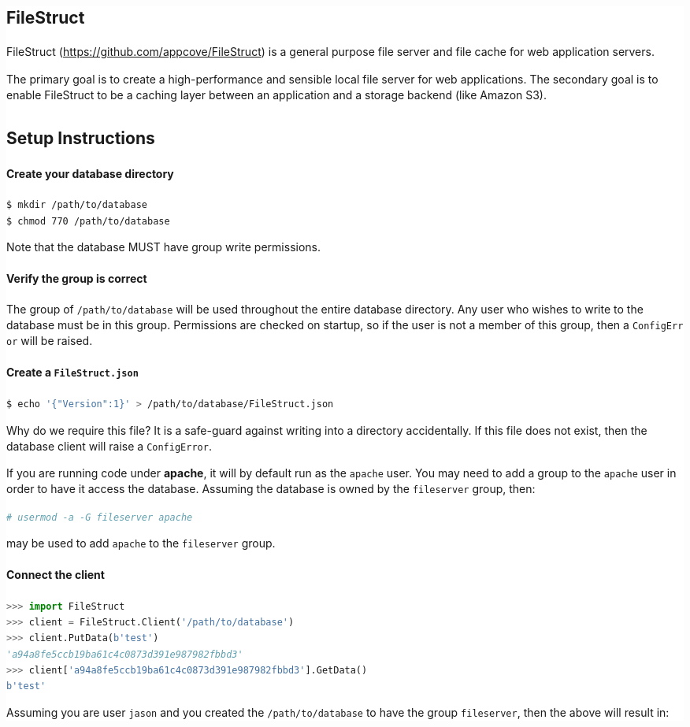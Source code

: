 ## FileStruct

FileStruct (https://github.com/appcove/FileStruct) is a general purpose file server and file cache for web application servers.

The primary goal is to create a high-performance and sensible local file server for web applications.  The secondary goal is to enable FileStruct to be a caching layer between an application and a storage backend (like Amazon S3).



## Setup Instructions

#### Create your database directory

```bash
$ mkdir /path/to/database
$ chmod 770 /path/to/database
```
Note that the database MUST have group write permissions.

#### Verify the group is correct
The group of `/path/to/database` will be used throughout the entire database directory.  Any user who wishes to write to the database must be in this group.  Permissions are checked on startup, so if the user is not a member of this group, then a `ConfigError` will be raised.

#### Create a `FileStruct.json`

```bash
$ echo '{"Version":1}' > /path/to/database/FileStruct.json
```

Why do we require this file?  It is a safe-guard against writing into a directory accidentally.  If this file does not exist, then the database client will raise a `ConfigError`.

If you are running code under **apache**, it will by default run as the `apache` user.  You may need to add a group to the `apache` user in order to have it access the database.  Assuming the database is owned by the `fileserver` group, then:

```bash
# usermod -a -G fileserver apache
```

may be used to add `apache` to the `fileserver` group.

#### Connect the client

```python
>>> import FileStruct
>>> client = FileStruct.Client('/path/to/database')
>>> client.PutData(b'test')
'a94a8fe5ccb19ba61c4c0873d391e987982fbbd3'
>>> client['a94a8fe5ccb19ba61c4c0873d391e987982fbbd3'].GetData()
b'test'
```

Assuming you are user `jason` and you created the `/path/to/database` to have the group `fileserver`, then the above will result in:
